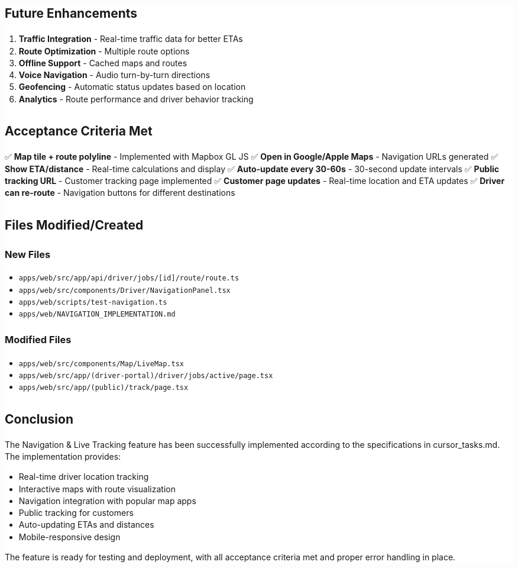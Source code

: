 ## Future Enhancements

1. **Traffic Integration** - Real-time traffic data for better ETAs
2. **Route Optimization** - Multiple route options
3. **Offline Support** - Cached maps and routes
4. **Voice Navigation** - Audio turn-by-turn directions
5. **Geofencing** - Automatic status updates based on location
6. **Analytics** - Route performance and driver behavior tracking

## Acceptance Criteria Met

✅ **Map tile + route polyline** - Implemented with Mapbox GL JS
✅ **Open in Google/Apple Maps** - Navigation URLs generated
✅ **Show ETA/distance** - Real-time calculations and display
✅ **Auto-update every 30-60s** - 30-second update intervals
✅ **Public tracking URL** - Customer tracking page implemented
✅ **Customer page updates** - Real-time location and ETA updates
✅ **Driver can re-route** - Navigation buttons for different destinations

## Files Modified/Created

### New Files

- `apps/web/src/app/api/driver/jobs/[id]/route/route.ts`
- `apps/web/src/components/Driver/NavigationPanel.tsx`
- `apps/web/scripts/test-navigation.ts`
- `apps/web/NAVIGATION_IMPLEMENTATION.md`

### Modified Files

- `apps/web/src/components/Map/LiveMap.tsx`
- `apps/web/src/app/(driver-portal)/driver/jobs/active/page.tsx`
- `apps/web/src/app/(public)/track/page.tsx`

## Conclusion

The Navigation & Live Tracking feature has been successfully implemented according to the specifications in cursor_tasks.md. The implementation provides:

- Real-time driver location tracking
- Interactive maps with route visualization
- Navigation integration with popular map apps
- Public tracking for customers
- Auto-updating ETAs and distances
- Mobile-responsive design

The feature is ready for testing and deployment, with all acceptance criteria met and proper error handling in place.
